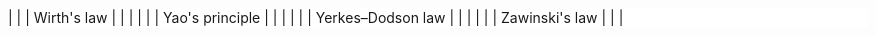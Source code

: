 |            |               | Wirth's law                                 |                                                                                                                                                                                                                                                                                                                                                                                                                                                                                                                                                                                                                                                                                                                                                                                                                                                                                                                                                                                                                                                                                                                                                                                                                                                 |                                                                                                                                                                                                                         |
|            |               | Yao's principle                             |                                                                                                                                                                                                                                                                                                                                                                                                                                                                                                                                                                                                                                                                                                                                                                                                                                                                                                                                                                                                                                                                                                                                                                                                                                                 |                                                                                                                                                                                                                         |
|            |               | Yerkes–Dodson law                           |                                                                                                                                                                                                                                                                                                                                                                                                                                                                                                                                                                                                                                                                                                                                                                                                                                                                                                                                                                                                                                                                                                                                                                                                                                                 |                                                                                                                                                                                                                         |
|            |               | Zawinski's law                              |                                                                                                                                                                                                                                                                                                                                                                                                                                                                                                                                                                                                                                                                                                                                                                                                                                                                                                                                                                                                                                                                                                                                                                                                                                                 |                                                                                                                                                                                                                         |